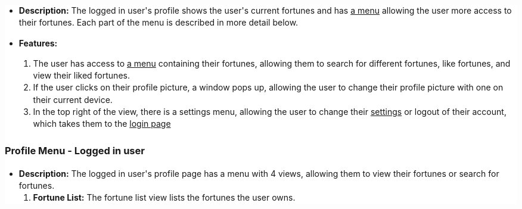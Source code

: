 - <b>Description:</b> The logged in user's profile shows the user's current fortunes and has [a menu](#profile-menu---logged-in-user) allowing the user more access to their fortunes. Each part of the menu is described in more detail below.
  
- <b>Features:</b>
  1. The user has access to [a menu](#profile-menu---logged-in-user) containing their fortunes, allowing them to search for different fortunes, like fortunes, and view their liked fortunes.
  2. If the user clicks on their profile picture, a window pops up, allowing the user to change their profile picture with one on their current device.
  3. In the top right of the view, there is a settings menu, allowing the user to change their [settings](#settings) or logout of their account, which takes them to the [login page](#login-page)

### Profile Menu - Logged in user
  
- <b>Description:</b> The logged in user's profile page has a menu with 4 views, allowing them to view their fortunes or search for fortunes.
  1. <b>Fortune List:</b> The fortune list view lists the fortunes the user owns.